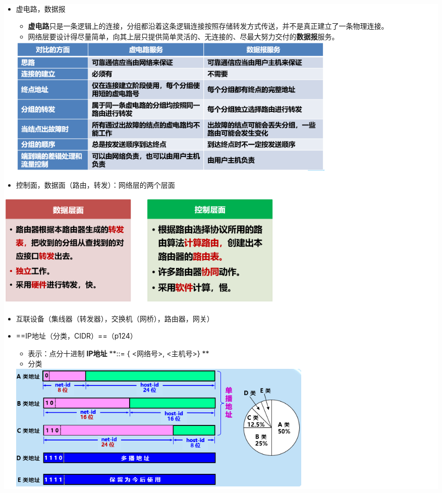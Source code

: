 - 虚电路，数据报

  -  **虚电路**只是一条逻辑上的连接，分组都沿着这条逻辑连接按照存储转发方式传送，并不是真正建立了一条物理连接。
  -  网络层要设计得尽量简单，向其上层只提供简单灵活的、无连接的、尽最大努力交付的**数据报**服务。

  <img src="整理综合.assets/image-20241225212822977.png" alt="image-20241225212822977" style="zoom:80%;" />

- 控制面，数据面（路由，转发）：网络层的两个层面

<img src="整理综合.assets/image-20241225212930298.png" alt="image-20241225212930298" style="zoom:80%;" />

- 互联设备（集线器（转发器），交换机（网桥），路由器，网关）

- ==IP地址（分类，CIDR）==（p124）

  -  表示：点分十进制 **IP地址** **::= { <网络号>, <主机号>} **
  -  分类

  <img src="整理综合.assets/image-20241225213434953.png" alt="image-20241225213434953" style="zoom:80%;" />
